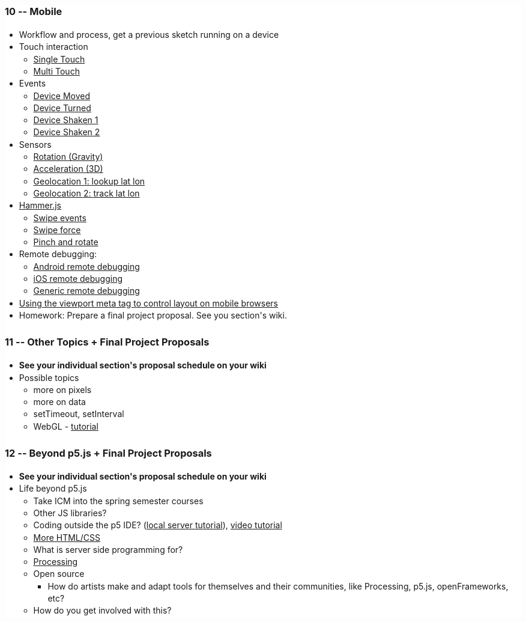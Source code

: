 ### 10 -- Mobile
- Workflow and process, get a previous sketch running on a device
- Touch interaction
  - [Single Touch](http://alpha.editor.p5js.org/projects/H1a1YWOgl)
  - [Multi Touch](http://alpha.editor.p5js.org/projects/HkDY43yxl)
- Events
  - [Device Moved](http://alpha.editor.p5js.org/projects/BysXo-dgx)
  - [Device Turned](http://alpha.editor.p5js.org/projects/ryMwSnyxx)
  - [Device Shaken 1](http://alpha.editor.p5js.org/projects/rkmqU2Jee)
  - [Device Shaken 2](http://alpha.editor.p5js.org/projects/rJWwujwxg)
- Sensors
  - [Rotation (Gravity)](http://alpha.editor.p5js.org/projects/Hylv2b_xl)
  - [Acceleration (3D)](http://alpha.editor.p5js.org/projects/BJxoCbdxx)
  - [Geolocation 1: lookup lat lon](https://alpha.editor.p5js.org/projects/HkQ8kMdee)
  - [Geolocation 2: track lat lon](https://alpha.editor.p5js.org/projects/SyfolGuex)
- [Hammer.js](http://hammerjs.github.io/)
  - [Swipe events](http://alpha.editor.p5js.org/projects/HyEDRsPel)
  - [Swipe force](http://alpha.editor.p5js.org/projects/rkOj4bueg)
  - [Pinch and rotate](http://alpha.editor.p5js.org/projects/SJpBDW_gg)
- Remote debugging:
  - [Android remote debugging](https://developers.google.com/web/tools/chrome-devtools/remote-debugging/?hl=en)
  - [iOS remote debugging](https://developer.apple.com/library/content/documentation/AppleApplications/Conceptual/Safari_Developer_Guide/GettingStarted/GettingStarted.html)
  - [Generic remote debugging](https://jsconsole.com/)
- [Using the viewport meta tag to control layout on mobile browsers](https://developer.mozilla.org/en-US/docs/Mozilla/Mobile/Viewport_meta_tag)
- Homework: Prepare a final project proposal.  See you section's wiki.

### 11 -- Other Topics + Final Project Proposals
- **See your individual section's proposal schedule on your wiki**
- Possible topics
   - more on pixels
   - more on data
   - setTimeout, setInterval
   - WebGL - [tutorial](https://github.com/processing/p5.js/wiki/Getting-started-with-WebGL-in-p5)

### 12 -- Beyond p5.js + Final Project Proposals
- **See your individual section's proposal schedule on your wiki**
- Life beyond p5.js
  - Take ICM into the spring semester courses
  - Other JS libraries?
  - Coding outside the p5 IDE? ([local server tutorial](https://github.com/processing/p5.js/wiki/Local-server)), [video tutorial](https://www.youtube.com/watch?v=UCHzlUiDD10)
  - [More HTML/CSS](https://github.com/processing/p5.js/wiki/Intro-to-HTML-and-CSS)
  - What is server side programming for?
  - [Processing](http://processing.org)
  - Open source
    - How do artists make and adapt tools for themselves and their communities, like Processing, p5.js, openFrameworks, etc?
  - How do you  get involved with this?
